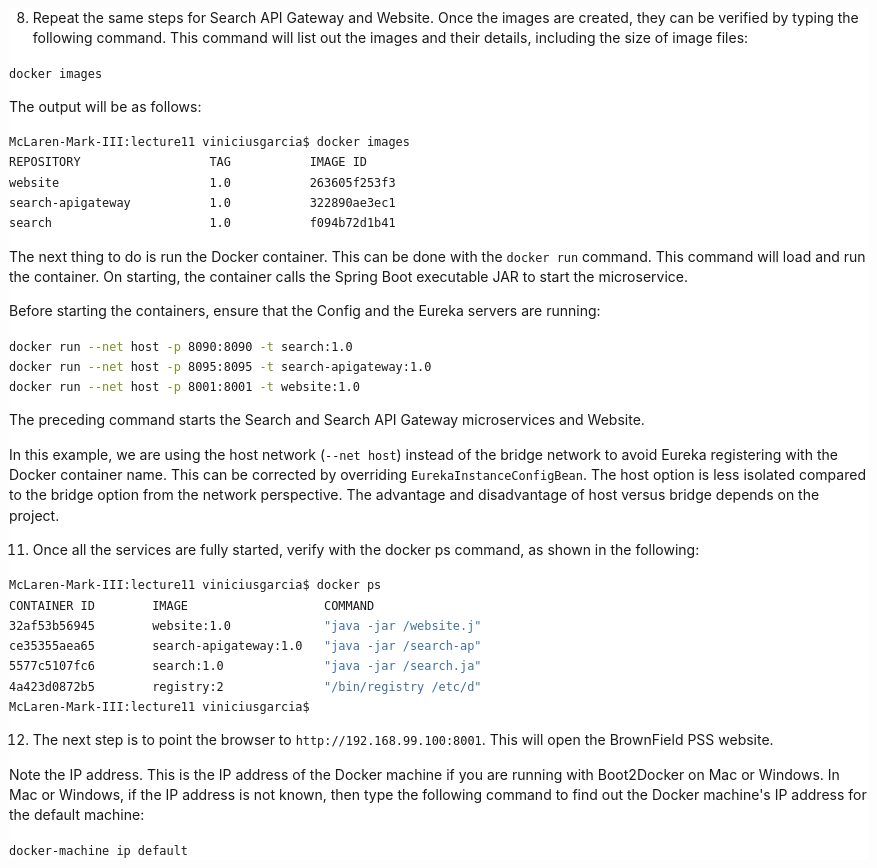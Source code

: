 8. Repeat the same steps for Search API Gateway and Website.
Once the images are created, they can be verified by typing the following command. This command will list out the images and their details, including the size of image files:

```docker
docker images
````

The output will be as follows:

```bash
McLaren-Mark-III:lecture11 viniciusgarcia$ docker images
REPOSITORY                  TAG           IMAGE ID
website                     1.0           263605f253f3
search-apigateway           1.0           322890ae3ec1
search                      1.0           f094b72d1b41
````

The next thing to do is run the Docker container. This can be done with the `docker run` command. This command will load and run the container. On starting, the container calls the Spring Boot executable JAR to start the microservice.

Before starting the containers, ensure that the Config and the Eureka servers are running:

```bash
docker run --net host -p 8090:8090 -t search:1.0
docker run --net host -p 8095:8095 -t search-apigateway:1.0
docker run --net host -p 8001:8001 -t website:1.0
```

The preceding command starts the Search and Search API Gateway microservices and Website.

In this example, we are using the host network (`--net host`) instead of the bridge network to avoid Eureka registering with the Docker container name. This can be corrected by overriding `EurekaInstanceConfigBean`. The host option is less isolated compared to the bridge option from the network perspective. The advantage and disadvantage of host versus bridge depends on the project.

11. Once all the services are fully started, verify with the docker ps command, as shown in the following:

```bash
McLaren-Mark-III:lecture11 viniciusgarcia$ docker ps
CONTAINER ID        IMAGE                   COMMAND
32af53b56945        website:1.0             "java -jar /website.j"
ce35355aea65        search-apigateway:1.0   "java -jar /search-ap"
5577c5107fc6        search:1.0              "java -jar /search.ja"
4a423d0872b5        registry:2              "/bin/registry /etc/d"
McLaren-Mark-III:lecture11 viniciusgarcia$
```

12. The next step is to point the browser to `http://192.168.99.100:8001`. This will open the BrownField PSS website.

Note the IP address. This is the IP address of the Docker machine if you are running with Boot2Docker on Mac or Windows. In Mac or Windows, if the IP address is not known, then type the following command to find out the Docker machine's IP address for the default machine:

```bash
docker-machine ip default
````
